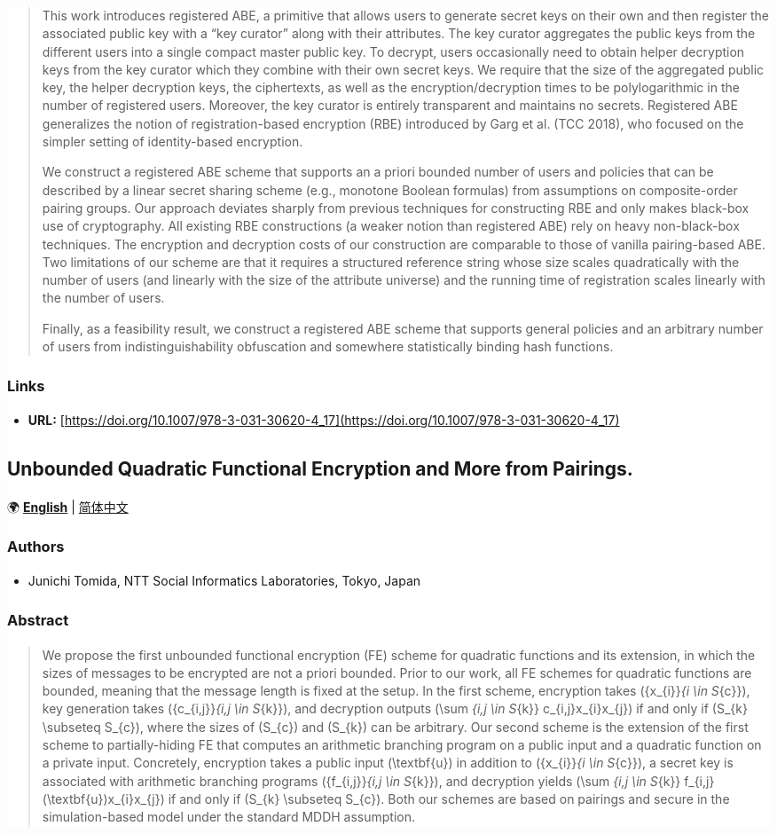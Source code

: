 > This work introduces registered ABE, a primitive that allows users to generate secret keys on their own and then register the associated public key with a “key curator” along with their attributes. The key curator aggregates the public keys from the different users into a single compact master public key. To decrypt, users occasionally need to obtain helper decryption keys from the key curator which they combine with their own secret keys. We require that the size of the aggregated public key, the helper decryption keys, the ciphertexts, as well as the encryption/decryption times to be polylogarithmic in the number of registered users. Moreover, the key curator is entirely transparent and maintains no secrets. Registered ABE generalizes the notion of registration-based encryption (RBE) introduced by Garg et al. (TCC 2018), who focused on the simpler setting of identity-based encryption.
> 
> We construct a registered ABE scheme that supports an a priori bounded number of users and policies that can be described by a linear secret sharing scheme (e.g., monotone Boolean formulas) from assumptions on composite-order pairing groups. Our approach deviates sharply from previous techniques for constructing RBE and only makes black-box use of cryptography. All existing RBE constructions (a weaker notion than registered ABE) rely on heavy non-black-box techniques. The encryption and decryption costs of our construction are comparable to those of vanilla pairing-based ABE. Two limitations of our scheme are that it requires a structured reference string whose size scales quadratically with the number of users (and linearly with the size of the attribute universe) and the running time of registration scales linearly with the number of users.
> 
> Finally, as a feasibility result, we construct a registered ABE scheme that supports general policies and an arbitrary number of users from indistinguishability obfuscation and somewhere statistically binding hash functions.

### Links
- **URL:** [https://doi.org/10.1007/978-3-031-30620-4_17](https://doi.org/10.1007/978-3-031-30620-4_17)
## Unbounded Quadratic Functional Encryption and More from Pairings.
🌍 **[English](../../../docs/en/Eurocrypt/Eurocrypt[2023-3].md#unbounded-quadratic-functional-encryption-and-more-from-pairings)** | [简体中文](../../../docs/zh-CN/Eurocrypt/Eurocrypt[2023-3].md#unbounded-quadratic-functional-encryption-and-more-from-pairings)
### Authors
* Junichi Tomida, NTT Social Informatics Laboratories, Tokyo, Japan
### Abstract
> We propose the first unbounded functional encryption (FE) scheme for quadratic functions and its extension, in which the sizes of messages to be encrypted are not a priori bounded. Prior to our work, all FE schemes for quadratic functions are bounded, meaning that the message length is fixed at the setup. In the first scheme, encryption takes \(\{x_{i}\}_{i \in S_{c}}\), key generation takes \(\{c_{i,j}\}_{i,j \in S_{k}}\), and decryption outputs \(\sum _{i,j \in S_{k}} c_{i,j}x_{i}x_{j}\) if and only if \(S_{k} \subseteq S_{c}\), where the sizes of \(S_{c}\) and \(S_{k}\) can be arbitrary. Our second scheme is the extension of the first scheme to partially-hiding FE that computes an arithmetic branching program on a public input and a quadratic function on a private input. Concretely, encryption takes a public input \(\textbf{u}\) in addition to \(\{x_{i}\}_{i \in S_{c}}\), a secret key is associated with arithmetic branching programs \(\{f_{i,j}\}_{i,j \in S_{k}}\), and decryption yields \(\sum _{i,j \in S_{k}} f_{i,j}(\textbf{u})x_{i}x_{j}\) if and only if \(S_{k} \subseteq S_{c}\). Both our schemes are based on pairings and secure in the simulation-based model under the standard MDDH assumption.
